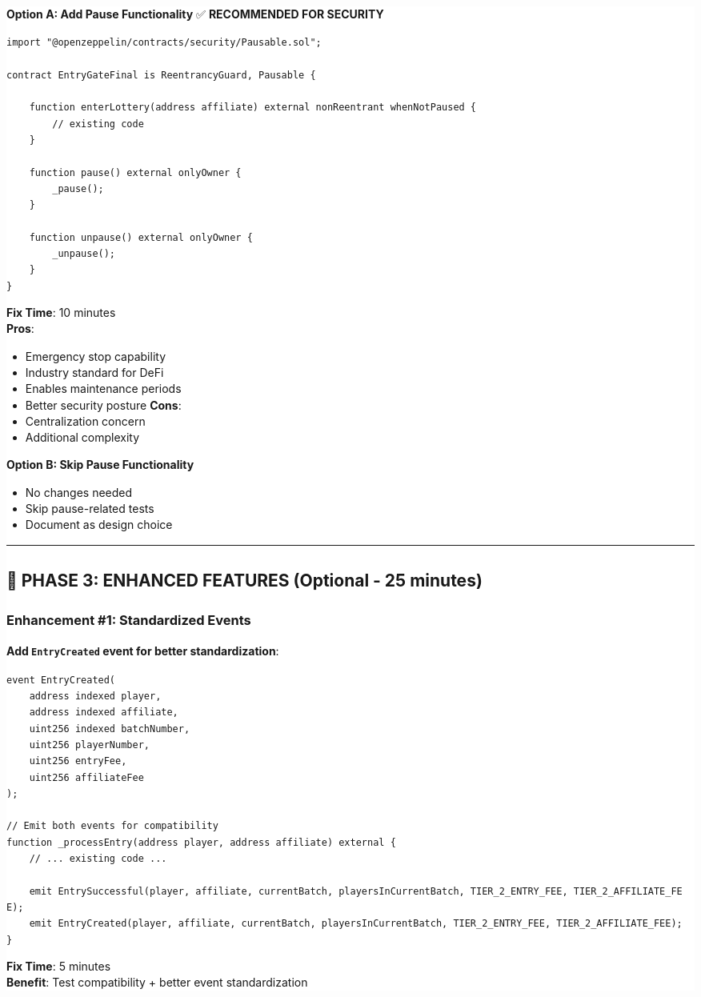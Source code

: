 **Option A: Add Pause Functionality** ✅ **RECOMMENDED FOR SECURITY**
```solidity
import "@openzeppelin/contracts/security/Pausable.sol";

contract EntryGateFinal is ReentrancyGuard, Pausable {
    
    function enterLottery(address affiliate) external nonReentrant whenNotPaused {
        // existing code
    }
    
    function pause() external onlyOwner {
        _pause();
    }
    
    function unpause() external onlyOwner {
        _unpause();
    }
}
```
**Fix Time**: 10 minutes  
**Pros**: 
- Emergency stop capability
- Industry standard for DeFi
- Enables maintenance periods
- Better security posture
**Cons**: 
- Centralization concern
- Additional complexity

**Option B: Skip Pause Functionality**
- No changes needed
- Skip pause-related tests
- Document as design choice

---

## 🎯 PHASE 3: ENHANCED FEATURES (Optional - 25 minutes)

### Enhancement #1: Standardized Events
**Add `EntryCreated` event for better standardization**:
```solidity
event EntryCreated(
    address indexed player,
    address indexed affiliate,
    uint256 indexed batchNumber, 
    uint256 playerNumber,
    uint256 entryFee,
    uint256 affiliateFee
);

// Emit both events for compatibility
function _processEntry(address player, address affiliate) external {
    // ... existing code ...
    
    emit EntrySuccessful(player, affiliate, currentBatch, playersInCurrentBatch, TIER_2_ENTRY_FEE, TIER_2_AFFILIATE_FEE);
    emit EntryCreated(player, affiliate, currentBatch, playersInCurrentBatch, TIER_2_ENTRY_FEE, TIER_2_AFFILIATE_FEE);
}
```
**Fix Time**: 5 minutes  
**Benefit**: Test compatibility + better event standardization
